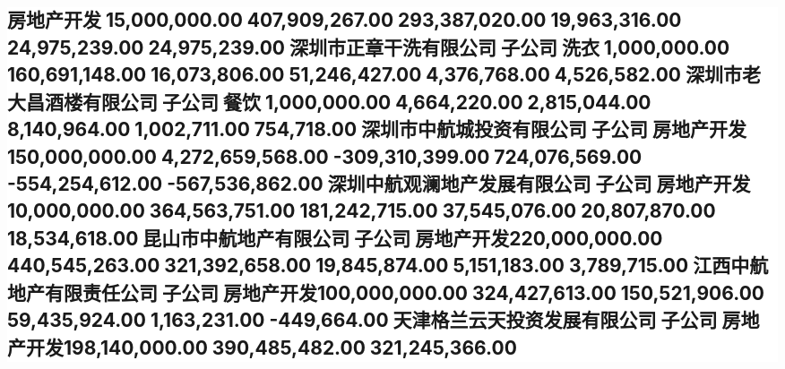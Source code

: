 房地产开发
15,000,000.00
407,909,267.00
293,387,020.00
19,963,316.00
24,975,239.00
24,975,239.00
深圳市正章干洗有限公司
子公司
洗衣
1,000,000.00
160,691,148.00
16,073,806.00
51,246,427.00
4,376,768.00
4,526,582.00
深圳市老大昌酒楼有限公司
子公司
餐饮
1,000,000.00
4,664,220.00
2,815,044.00
8,140,964.00
1,002,711.00
754,718.00
深圳市中航城投资有限公司
子公司
房地产开发150,000,000.00
4,272,659,568.00
-309,310,399.00
724,076,569.00
-554,254,612.00
-567,536,862.00
深圳中航观澜地产发展有限公司
子公司
房地产开发
10,000,000.00
364,563,751.00
181,242,715.00
37,545,076.00
20,807,870.00
18,534,618.00
昆山市中航地产有限公司
子公司
房地产开发220,000,000.00
440,545,263.00
321,392,658.00
19,845,874.00
5,151,183.00
3,789,715.00
江西中航地产有限责任公司
子公司
房地产开发100,000,000.00
324,427,613.00
150,521,906.00
59,435,924.00
1,163,231.00
-449,664.00
天津格兰云天投资发展有限公司
子公司
房地产开发198,140,000.00
390,485,482.00
321,245,366.00
-